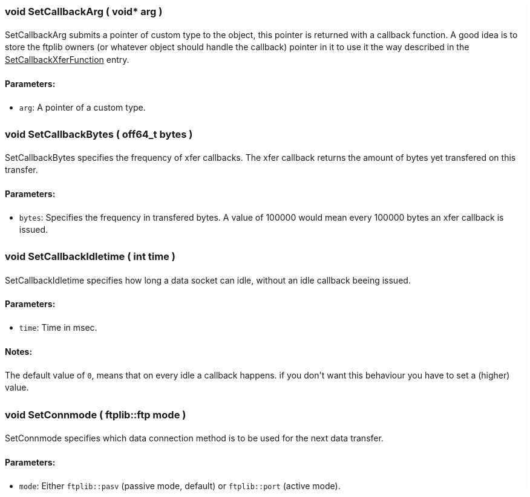 <a name="setcallbackarg" />

### void SetCallbackArg ( void* arg )

SetCallbackArg submits a pointer of custom type to the object, this pointer is returned with a callback function. A good
idea is to store the ftplib owners (or whatever object should handle the callback) pointer in it to use it the way
described in the [SetCallbackXferFunction](#setcallbackxferfunction) entry.

#### Parameters:

- `arg`: A pointer of a custom type.

<a name="setcallbackbytes" />

### void SetCallbackBytes ( off64_t bytes )

SetCallbackBytes specifies the frequency of xfer callbacks. The xfer callback returns the amount of bytes yet transfered
on this transfer.

#### Parameters:

- `bytes`: Specifies the frequency in transfered bytes. A value of 100000 would mean every 100000 bytes an xfer callback is
issued.

<a name="setcallbackidletime" />

### void SetCallbackIdletime ( int time )

SetCallbackIdletime specifies how long a data socket can idle, without an idle callback beeing issued.

#### Parameters:

- `time`: Time in msec.

#### Notes:

The default value of `0`, means that on every idle a callback happens. if you don't want this behaviour you have to set a
(higher) value.

<a name="setconnmode" />

### void SetConnmode ( ftplib::ftp mode )

SetConnmode specifies which data connection method is to be used for the next data transfer.

#### Parameters:

- `mode`: Either `ftplib::pasv` (passive mode, default) or `ftplib::port` (active mode).

<a name="setcorrectpasv" />
